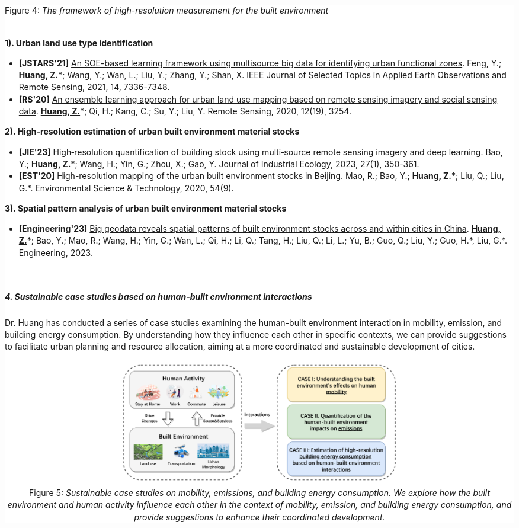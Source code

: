 <figcaption>Figure 4: <i>The framework of high-resolution measurement for the built environment</i></figcaption>
</center>
<br>

**1). Urban land use type identification**
   - **[JSTARS'21]** [An SOE-based learning framework using multisource big data for identifying urban functional zones](https://doi.org/10.1109/JSTARS.2021.3091848). Feng, Y.; <u><b>Huang, Z.</b></u>*; Wang, Y.; Wan, L.; Liu, Y.; Zhang, Y.; Shan, X. IEEE Journal of Selected Topics in Applied Earth Observations and Remote Sensing, 2021, 14, 7336-7348.
   - **[RS'20]** [An ensemble learning approach for urban land use mapping based on remote sensing imagery and social sensing data](https://www.mdpi.com/2072-4292/12/19/3254). <u><b>Huang, Z.</b></u>*; Qi, H.; Kang, C.; Su, Y.; Liu, Y. Remote Sensing, 2020, 12(19), 3254.

**2). High-resolution estimation of urban built environment material stocks**
   - **[JIE'23]** [High‐resolution quantification of building stock using multi‐source remote sensing imagery and deep learning](https://onlinelibrary.wiley.com/doi/10.1111/jiec.13356). Bao, Y.; <u><b>Huang, Z.</b></u>*; Wang, H.; Yin, G.; Zhou, X.; Gao, Y. Journal of Industrial Ecology, 2023, 27(1), 350-361.
   - **[EST'20]** [High-resolution mapping of the urban built environment stocks in Beijing](https://pubs.acs.org/doi/10.1021/acs.est.9b07229). Mao, R.; Bao, Y.; <u><b>Huang, Z.</b></u>*; Liu, Q.; Liu, G.\*. Environmental Science & Technology, 2020, 54(9).

**3). Spatial pattern analysis of urban built environment material stocks**
   - **[Engineering'23]** [Big geodata reveals spatial patterns of built environment stocks across and within cities in China](https://linkinghub.elsevier.com/retrieve/pii/S2095809923002710). <u><b>Huang, Z.</b></u>*; Bao, Y.; Mao, R.; Wang, H.; Yin, G.; Wan, L.; Qi, H.; Li, Q.; Tang, H.; Liu, Q.; Li, L.; Yu, B.; Guo, Q.; Liu, Y.; Guo, H.\*, Liu, G.\*. Engineering, 2023.

<br>

##### **4. Sustainable case studies based on human-built environment interactions**

Dr. Huang has conducted a series of case studies examining the human-built environment interaction in mobility, emission, and building energy consumption. By understanding how they influence each other in specific contexts, we can provide suggestions to facilitate urban planning and resource allocation, aiming at a more coordinated and sustainable development of cities.

<center>
<img src="../assets/img/subsection4.png" title="The framework of high-resolution measurement for the built environment." style="width: 55%"/>
<figcaption>Figure 5: <i>Sustainable case studies on mobility, emissions, and building energy consumption. We explore how the built environment and human activity influence each other in the context of mobility, emission, and building energy consumption, and provide suggestions to enhance their coordinated development.</i></figcaption>
</center>
